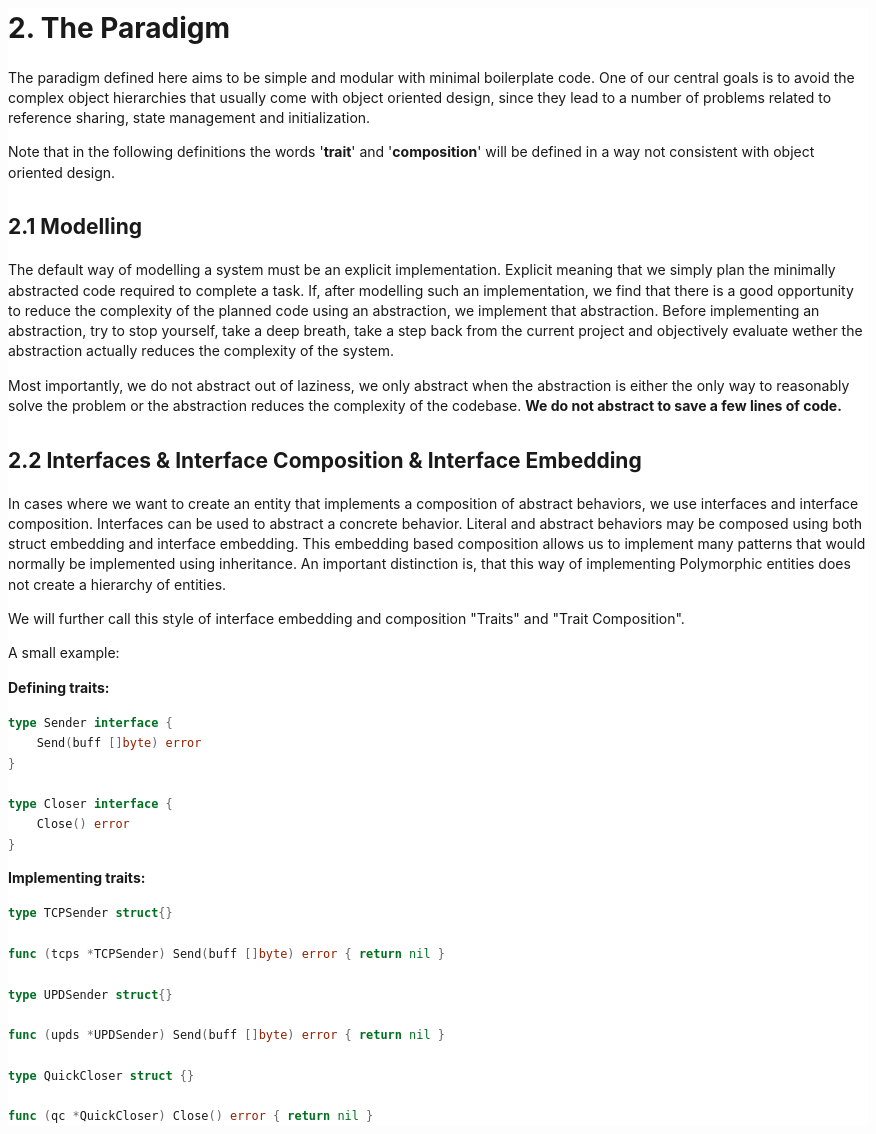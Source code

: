
# **2. The Paradigm**
The paradigm defined here aims to be simple and modular with minimal boilerplate code. One of our central goals is to avoid the complex object hierarchies that usually come with object oriented design, since they lead to a number of problems related to reference sharing, state management and initialization.

Note that in the following definitions the words '**trait**' and '**composition**' will be defined in a way not consistent with object oriented design.

## **2.1 Modelling**
The default way of modelling a system must be an explicit implementation. Explicit meaning that we simply plan the minimally abstracted code required to complete a task. If, after modelling such an implementation, we find that there is a good opportunity to reduce the complexity of the planned code using an abstraction, we implement that abstraction. Before implementing an abstraction, try to stop yourself, take a deep breath, take a step back from the current project and objectively evaluate wether the abstraction actually reduces the complexity of the system.

Most importantly, we do not abstract out of laziness, we only abstract when the abstraction is either the only way to reasonably solve the problem or the abstraction reduces the complexity of the codebase. **We do not abstract to save a few lines of code.**

## **2.2 Interfaces & Interface Composition & Interface Embedding**
In cases where we want to create an entity that implements a composition of abstract behaviors, we use interfaces and interface composition.
Interfaces can be used to abstract a concrete behavior. Literal and abstract behaviors may be composed using both struct embedding and interface embedding. This embedding based composition allows us to implement many patterns that would normally be implemented using inheritance. An important distinction is, that this way of implementing Polymorphic entities does not create a hierarchy of entities.

We will further call this style of interface embedding and composition "Traits" and "Trait Composition".

A small example:

**Defining traits:**
```go
type Sender interface {
	Send(buff []byte) error
}

type Closer interface {
    Close() error
}
```

**Implementing traits:**
```go
type TCPSender struct{}

func (tcps *TCPSender) Send(buff []byte) error { return nil }

type UPDSender struct{}

func (upds *UPDSender) Send(buff []byte) error { return nil }

type QuickCloser struct {}

func (qc *QuickCloser) Close() error { return nil }
```

